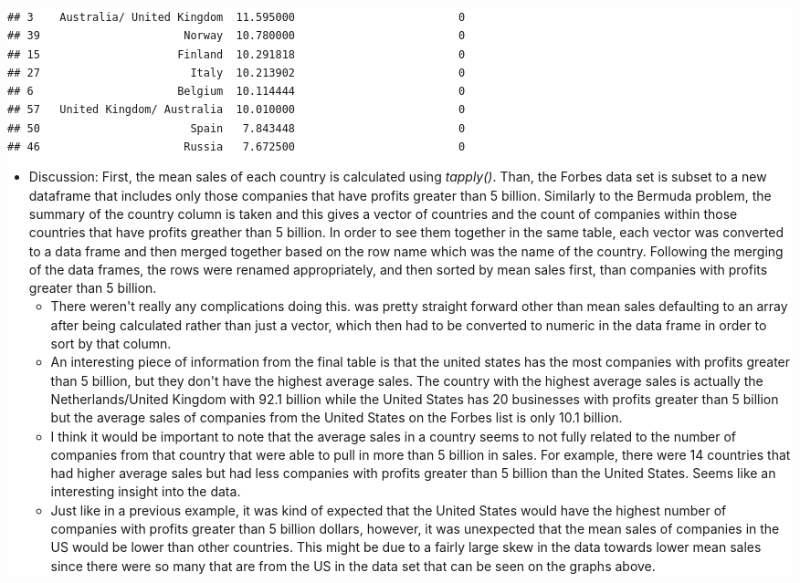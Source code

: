     ## 3    Australia/ United Kingdom  11.595000                         0
    ## 39                      Norway  10.780000                         0
    ## 15                     Finland  10.291818                         0
    ## 27                       Italy  10.213902                         0
    ## 6                      Belgium  10.114444                         0
    ## 57   United Kingdom/ Australia  10.010000                         0
    ## 50                       Spain   7.843448                         0
    ## 46                      Russia   7.672500                         0

-   Discussion: First, the mean sales of each country is calculated using *tapply()*. Than, the Forbes data set is subset to a new dataframe that includes only those companies that have profits greater than 5 billion. Similarly to the Bermuda problem, the summary of the country column is taken and this gives a vector of countries and the count of companies within those countries that have profits greather than 5 billion. In order to see them together in the same table, each vector was converted to a data frame and then merged together based on the row name which was the name of the country. Following the merging of the data frames, the rows were renamed appropriately, and then sorted by mean sales first, than companies with profits greater than 5 billion.
    -   There weren't really any complications doing this. was pretty straight forward other than mean sales defaulting to an array after being calculated rather than just a vector, which then had to be converted to numeric in the data frame in order to sort by that column.
    -   An interesting piece of information from the final table is that the united states has the most companies with profits greater than 5 billion, but they don't have the highest average sales. The country with the highest average sales is actually the Netherlands/United Kingdom with 92.1 billion while the United States has 20 businesses with profits greater than 5 billion but the average sales of companies from the United States on the Forbes list is only 10.1 billion.
    -   I think it would be important to note that the average sales in a country seems to not fully related to the number of companies from that country that were able to pull in more than 5 billion in sales. For example, there were 14 countries that had higher average sales but had less companies with profits greater than 5 billion than the United States. Seems like an interesting insight into the data.
    -   Just like in a previous example, it was kind of expected that the United States would have the highest number of companies with profits greater than 5 billion dollars, however, it was unexpected that the mean sales of companies in the US would be lower than other countries. This might be due to a fairly large skew in the data towards lower mean sales since there were so many that are from the US in the data set that can be seen on the graphs above.
